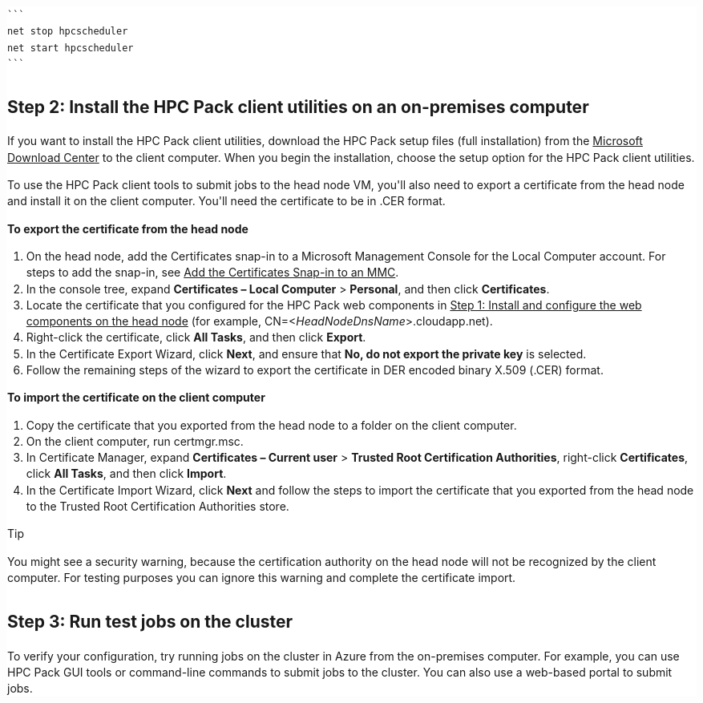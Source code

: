     ```
    net stop hpcscheduler
    net start hpcscheduler
    ```

## Step 2: Install the HPC Pack client utilities on an on-premises computer
If you want to install the HPC Pack client utilities, download the
HPC Pack setup files (full installation) from the [Microsoft Download
Center](http://go.microsoft.com/fwlink/?LinkId=328024) to the client
computer. When you begin the installation, choose the setup option for the HPC Pack client utilities.

To use the HPC Pack client tools to submit jobs to the head node VM, you'll also need to export a certificate from the head node and install it on the client computer. You'll need the certificate to be in .CER format.

**To export the certificate from the head node**

1. On the head node, add the Certificates snap-in to a Microsoft Management Console for the Local Computer account. For steps to add the snap-in, see [Add the Certificates Snap-in to an MMC](https://technet.microsoft.com/library/cc754431.aspx).
2. In the console tree, expand **Certificates – Local Computer** > **Personal**, and then click **Certificates**.
3. Locate the certificate that you configured for the HPC Pack web components in [Step 1: Install and configure the web components on the head node](#step-1:-install-and-configure-the-web-components-on-the-head-node) (for example, CN=&lt;*HeadNodeDnsName*&gt;.cloudapp.net).
4. Right-click the certificate, click **All Tasks**, and then click **Export**.
5. In the Certificate Export Wizard, click **Next**, and ensure that **No, do not export the private key** is selected.
6. Follow the remaining steps of the wizard to export the certificate in DER encoded binary X.509 (.CER) format.

**To import the certificate on the client computer**

1. Copy the certificate that you exported from the head node to a folder on the client computer.
2. On the client computer, run certmgr.msc.
3. In Certificate Manager, expand **Certificates – Current user** > **Trusted Root Certification Authorities**, right-click **Certificates**, click **All Tasks**, and then click **Import**.
4. In the Certificate Import Wizard, click **Next** and follow the steps to import the certificate that you exported from the head node to the Trusted Root Certification Authorities store.

> [!TIP]
> You might see a security warning, because the certification authority on the head node will not be recognized by the client computer. For testing purposes you can ignore this warning and complete the certificate import.
> 
> 

## Step 3: Run test jobs on the cluster
To verify your configuration, try running jobs on the cluster in Azure
from the on-premises computer. For example, you can use HPC Pack GUI tools or command-line commands to submit jobs to the cluster. You can also use a web-based portal to submit jobs.


[jobsubmit]: ./media/virtual-machines-windows-hpcpack-cluster-submit-jobs/jobsubmit.png